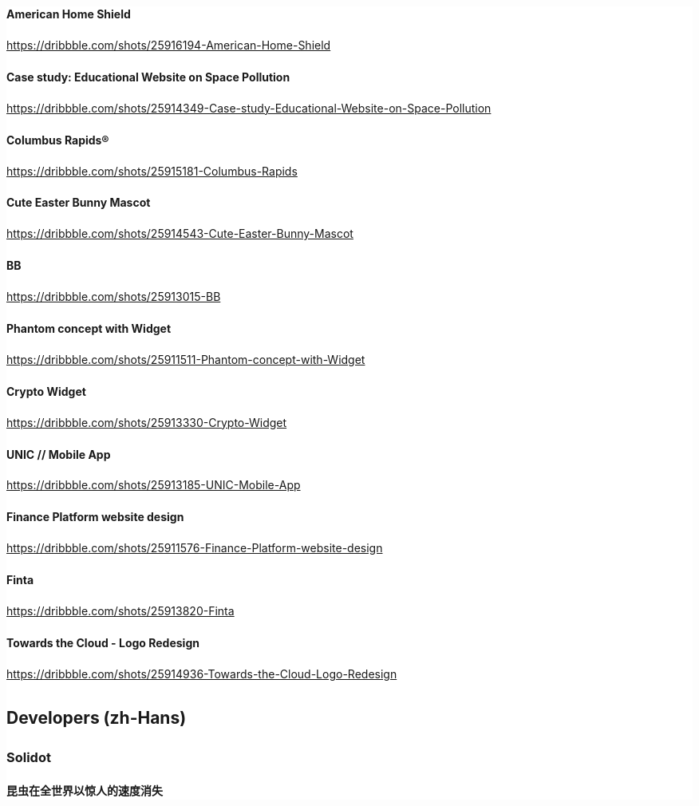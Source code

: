 #### American Home Shield

<span style="color: blue!80!green"><https://dribbble.com/shots/25916194-American-Home-Shield></span>

#### Case study: Educational Website on Space Pollution

<span style="color: blue!80!green"><https://dribbble.com/shots/25914349-Case-study-Educational-Website-on-Space-Pollution></span>

#### Columbus Rapids®

<span style="color: blue!80!green"><https://dribbble.com/shots/25915181-Columbus-Rapids></span>

#### Cute Easter Bunny Mascot

<span style="color: blue!80!green"><https://dribbble.com/shots/25914543-Cute-Easter-Bunny-Mascot></span>

#### BB

<span style="color: blue!80!green"><https://dribbble.com/shots/25913015-BB></span>

#### Phantom concept with Widget

<span style="color: blue!80!green"><https://dribbble.com/shots/25911511-Phantom-concept-with-Widget></span>

#### Crypto Widget

<span style="color: blue!80!green"><https://dribbble.com/shots/25913330-Crypto-Widget></span>

#### UNIC // Mobile App

<span style="color: blue!80!green"><https://dribbble.com/shots/25913185-UNIC-Mobile-App></span>

#### Finance Platform website design

<span style="color: blue!80!green"><https://dribbble.com/shots/25911576-Finance-Platform-website-design></span>

#### Finta

<span style="color: blue!80!green"><https://dribbble.com/shots/25913820-Finta></span>

#### Towards the Cloud - Logo Redesign

<span style="color: blue!80!green"><https://dribbble.com/shots/25914936-Towards-the-Cloud-Logo-Redesign></span>

## Developers (zh-Hans)

### Solidot

#### 昆虫在全世界以惊人的速度消失

